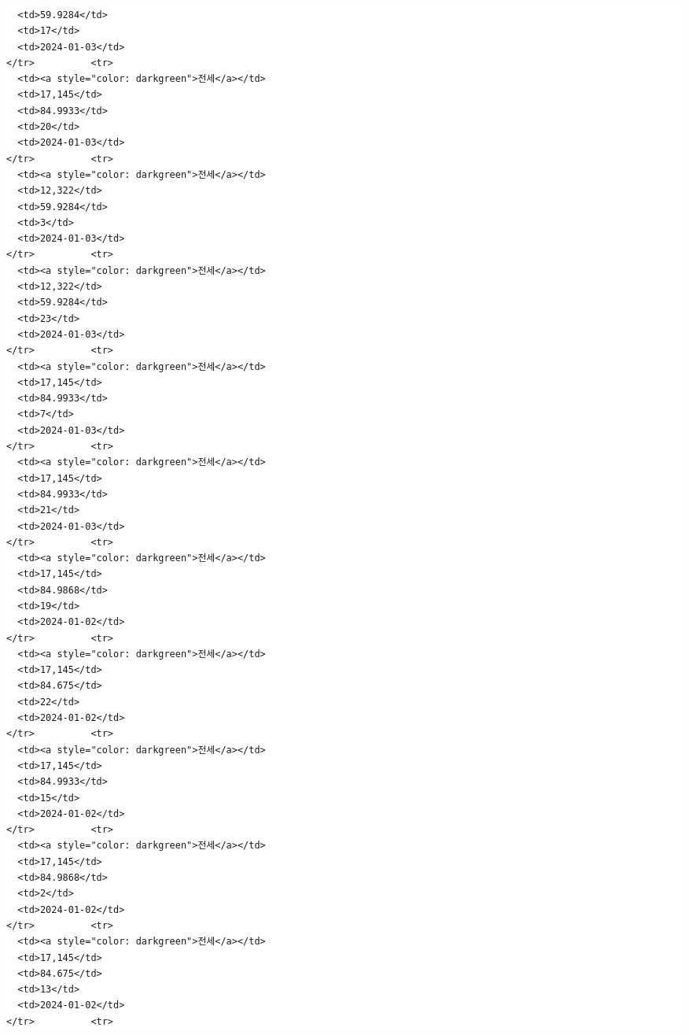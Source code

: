       <td>59.9284</td>
      <td>17</td>
      <td>2024-01-03</td>
    </tr>          <tr>
      <td><a style="color: darkgreen">전세</a></td>
      <td>17,145</td>
      <td>84.9933</td>
      <td>20</td>
      <td>2024-01-03</td>
    </tr>          <tr>
      <td><a style="color: darkgreen">전세</a></td>
      <td>12,322</td>
      <td>59.9284</td>
      <td>3</td>
      <td>2024-01-03</td>
    </tr>          <tr>
      <td><a style="color: darkgreen">전세</a></td>
      <td>12,322</td>
      <td>59.9284</td>
      <td>23</td>
      <td>2024-01-03</td>
    </tr>          <tr>
      <td><a style="color: darkgreen">전세</a></td>
      <td>17,145</td>
      <td>84.9933</td>
      <td>7</td>
      <td>2024-01-03</td>
    </tr>          <tr>
      <td><a style="color: darkgreen">전세</a></td>
      <td>17,145</td>
      <td>84.9933</td>
      <td>21</td>
      <td>2024-01-03</td>
    </tr>          <tr>
      <td><a style="color: darkgreen">전세</a></td>
      <td>17,145</td>
      <td>84.9868</td>
      <td>19</td>
      <td>2024-01-02</td>
    </tr>          <tr>
      <td><a style="color: darkgreen">전세</a></td>
      <td>17,145</td>
      <td>84.675</td>
      <td>22</td>
      <td>2024-01-02</td>
    </tr>          <tr>
      <td><a style="color: darkgreen">전세</a></td>
      <td>17,145</td>
      <td>84.9933</td>
      <td>15</td>
      <td>2024-01-02</td>
    </tr>          <tr>
      <td><a style="color: darkgreen">전세</a></td>
      <td>17,145</td>
      <td>84.9868</td>
      <td>2</td>
      <td>2024-01-02</td>
    </tr>          <tr>
      <td><a style="color: darkgreen">전세</a></td>
      <td>17,145</td>
      <td>84.675</td>
      <td>13</td>
      <td>2024-01-02</td>
    </tr>          <tr>